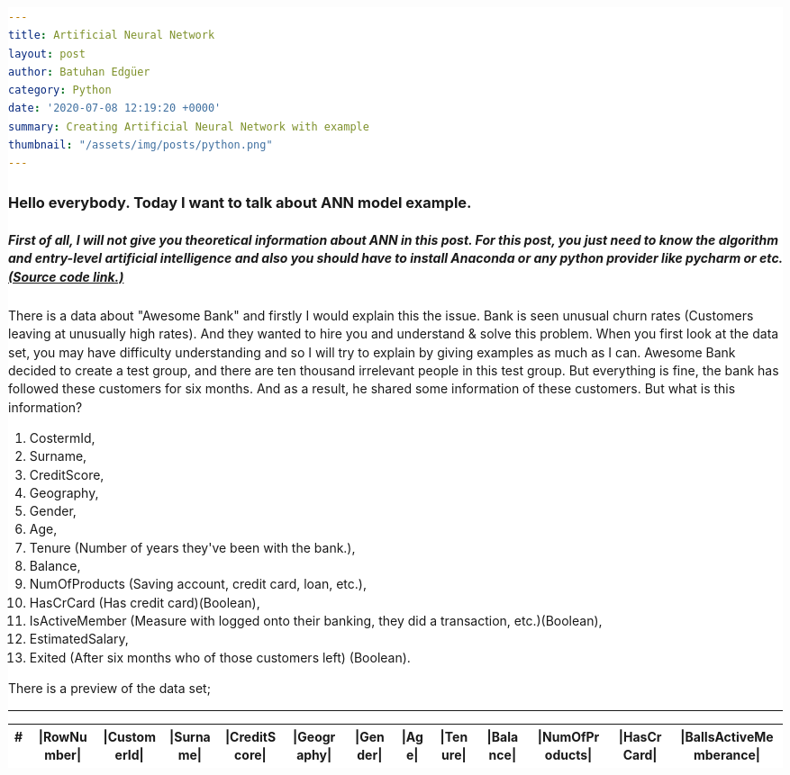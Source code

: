 ```yaml
---
title: Artificial Neural Network
layout: post
author: Batuhan Edgüer
category: Python
date: '2020-07-08 12:19:20 +0000'
summary: Creating Artificial Neural Network with example
thumbnail: "/assets/img/posts/python.png"
---
```


### Hello everybody. Today I want to talk about ANN model example. 

##### First of all, I will not give you theoretical information about ANN in this post. For this post, you just need to know the algorithm and entry-level artificial intelligence and also you should have to install Anaconda or any python provider like pycharm or etc. [(Source code link.)](https://github.com/BestSithInEU/Artificial_Neural_Network_Example)

There is a data about "Awesome Bank" and firstly I would explain this the issue.
Bank is seen unusual churn rates (Customers leaving at unusually high rates). And they wanted to hire you and understand & solve this problem. When you first look at the data set, you may have difficulty understanding and so I will try to explain by giving examples as much as I can. Awesome Bank decided to create a test group, and there are ten thousand irrelevant people in this test group. But everything is fine, the bank has followed these customers for six months. And as a result, he shared some information of these customers. But what is this information?

1.  CostermId,
2.  Surname,
3.  CreditScore,
4.  Geography,
5.  Gender,
6.  Age,
7.  Tenure (Number of years they've been with the bank.),
8.  Balance,
9.  NumOfProducts (Saving account, credit card, loan, etc.),
10.  HasCrCard (Has credit card)(Boolean),
11.  IsActiveMember (Measure with logged onto their banking, they did a transaction, etc.)(Boolean),
12.  EstimatedSalary,
13.  Exited (After six months who of those customers left) (Boolean).

There is a preview of the data set;

<hr />
<div class="responsive-table">
<table>
      <thead>
        <tr>
          <th scope="col">#</th>
          <th scope="col">|RowNumber|</th>
          <th scope="col">|CustomerId|</th>
          <th scope="col">|Surname|</th>
          <th scope="col">|CreditScore|</th>
          <th scope="col">|Geography|</th>
          <th scope="col">|Gender|</th>
          <th scope="col">|Age|</th>
          <th scope="col">|Tenure|</th>
          <th scope="col">|Balance|</th>
          <th scope="col">|NumOfProducts|</th>
          <th scope="col">|HasCrCard|</th>
          <th scope="col">|BalIsActiveMemberance|</th>